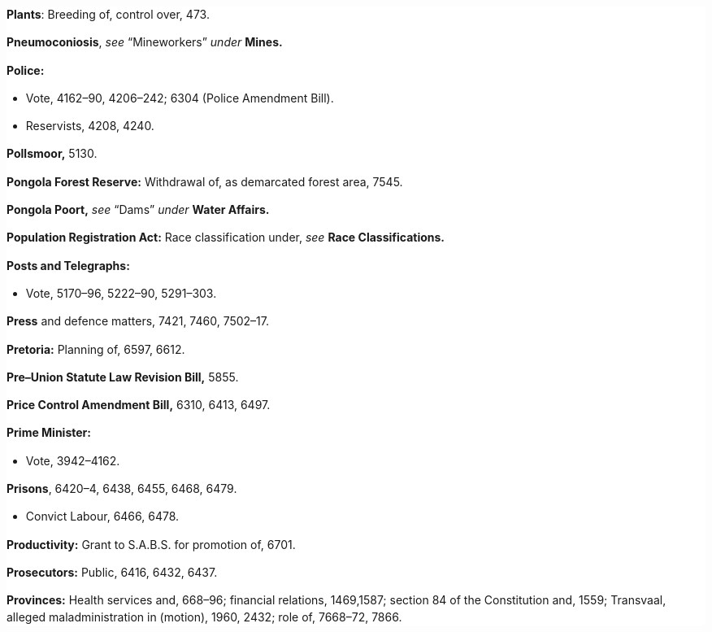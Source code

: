 <p><b>Plants</b>: Breeding of, control over, 473.</p>

<p><b>Pneumoconiosis</b>, <i>see</i> &#x201C;Mineworkers&#x201D; <i>under</i> <b>Mines.</b></p>

<p><b>Police:</b></p>

<ul>

<li>Vote, 4162&#x2013;90, 4206&#x2013;242; 6304 (Police Amendment Bill).</li>

</ul>

<ul>

<li>Reservists, 4208, 4240.</li>

</ul>

<p><b>Pollsmoor,</b> 5130.</p>

<p><b>Pongola Forest Reserve:</b> Withdrawal of, as demarcated forest area, 7545.</p>

<p><b>Pongola Poort,</b> <i>see</i> &#x201C;Dams&#x201D; <i>under</i> <b>Water Affairs.</b></p>

<p><b>Population Registration Act:</b> Race classification under, <i>see</i> <b>Race Classifications.</b></p>

<p><b>Posts and Telegraphs:</b></p>

<ul>

<li>Vote, 5170&#x2013;96, 5222&#x2013;90, 5291&#x2013;303.</li>

</ul>

<p><b>Press</b> and defence matters, 7421, 7460, 7502&#x2013;17.</p>

<p><b>Pretoria:</b> Planning of, 6597, 6612.</p>

<p><b>Pre&#x2013;Union Statute Law Revision Bill,</b> 5855.</p>

<p><b>Price Control Amendment Bill,</b> 6310, 6413, 6497.</p>

<p><b>Prime Minister:</b></p>

<ul>

<li>Vote, 3942&#x2013;4162.</li>

</ul>

<p><b>Prisons</b>, 6420&#x2013;4, 6438, 6455, 6468, 6479.</p>

<ul>

<li>Convict Labour, 6466, 6478.</li>

</ul>

<p><b>Productivity:</b> Grant to S.A.B.S. for promotion of, 6701.</p>

<p><b>Prosecutors:</b> Public, 6416, 6432, 6437.</p>

<p><b>Provinces:</b> Health services and, 668&#x2013;96; financial relations, 1469,1587; section 84 of the Constitution and, 1559; Transvaal, alleged maladministration in (motion), 1960, 2432; role of, 7668&#x2013;72, 7866.</p>
